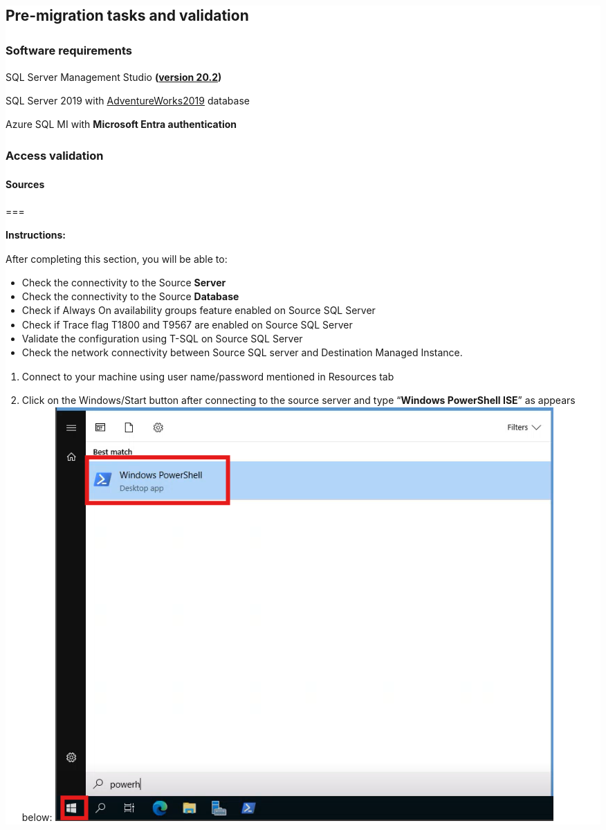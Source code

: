 ## Pre-migration tasks and validation

### Software requirements

SQL Server Management Studio **(**[**version 20.2**](https://aka.ms/ssmsfullsetup)**)**

SQL Server 2019 with [AdventureWorks2019](https://github.com/Microsoft/sql-server-samples/releases/download/adventureworks/AdventureWorks2019.bak) database

Azure SQL MI with **Microsoft Entra authentication**

### Access validation

#### Sources


===

**Instructions:**

After completing this section, you will be able to:

- Check the connectivity to the Source **Server**
- Check the connectivity to the Source **Database**
- Check if Always On availability groups feature enabled on Source SQL Server
- Check if Trace flag T1800 and T9567 are enabled on Source SQL Server
- Validate the configuration using T-SQL on Source SQL Server
- Check the network connectivity between Source SQL server and Destination Managed Instance.

1. Connect to your machine using user name/password mentioned in Resources tab

2. Click on the Windows/Start button after connecting to the source server and type “**Windows PowerShell ISE**” as appears below:
    ![PowerShell_Open](https://github.com/Azure/tech-connect-migration-lab/blob/main/SQL/docs/Images/Img_PowerShell_Open.png?raw=true)
